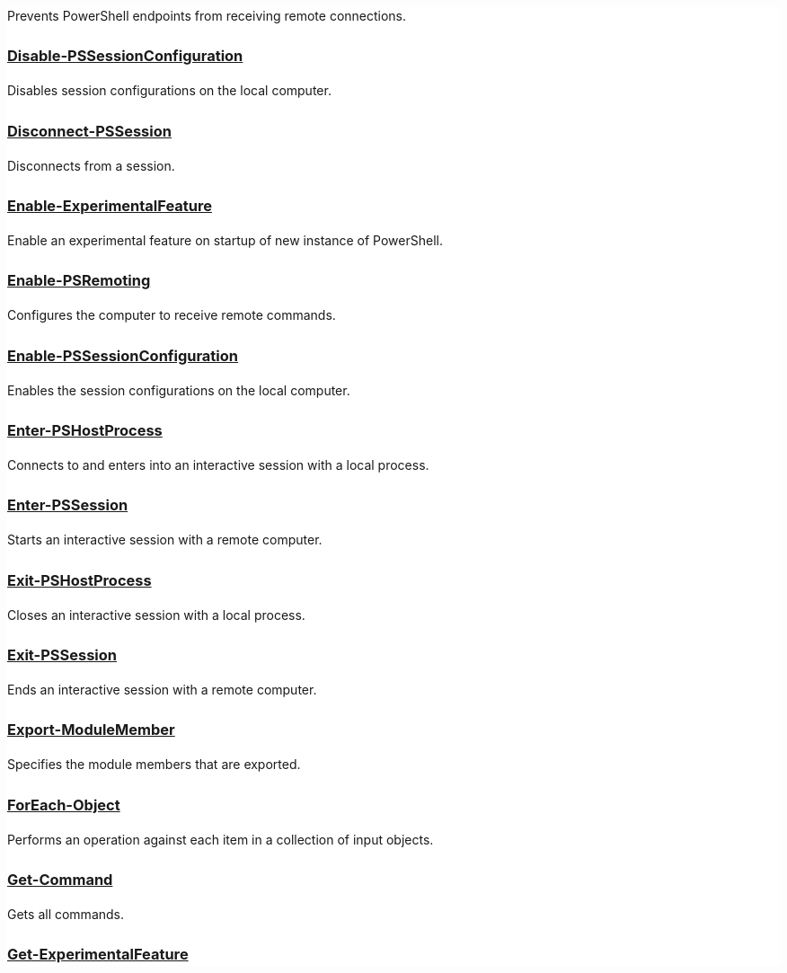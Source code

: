 Prevents PowerShell endpoints from receiving remote connections.

### [Disable-PSSessionConfiguration](Disable-PSSessionConfiguration.md)

Disables session configurations on the local computer.

### [Disconnect-PSSession](Disconnect-PSSession.md)

Disconnects from a session.

### [Enable-ExperimentalFeature](Enable-ExperimentalFeature.md)

Enable an experimental feature on startup of new instance of PowerShell.

### [Enable-PSRemoting](Enable-PSRemoting.md)

Configures the computer to receive remote commands.

### [Enable-PSSessionConfiguration](Enable-PSSessionConfiguration.md)

Enables the session configurations on the local computer.

### [Enter-PSHostProcess](Enter-PSHostProcess.md)

Connects to and enters into an interactive session with a local process.

### [Enter-PSSession](Enter-PSSession.md)

Starts an interactive session with a remote computer.

### [Exit-PSHostProcess](Exit-PSHostProcess.md)

Closes an interactive session with a local process.

### [Exit-PSSession](Exit-PSSession.md)

Ends an interactive session with a remote computer.

### [Export-ModuleMember](Export-ModuleMember.md)

Specifies the module members that are exported.

### [ForEach-Object](ForEach-Object.md)

Performs an operation against each item in a collection of input objects.

### [Get-Command](Get-Command.md)

Gets all commands.

### [Get-ExperimentalFeature](Get-ExperimentalFeature.md)
